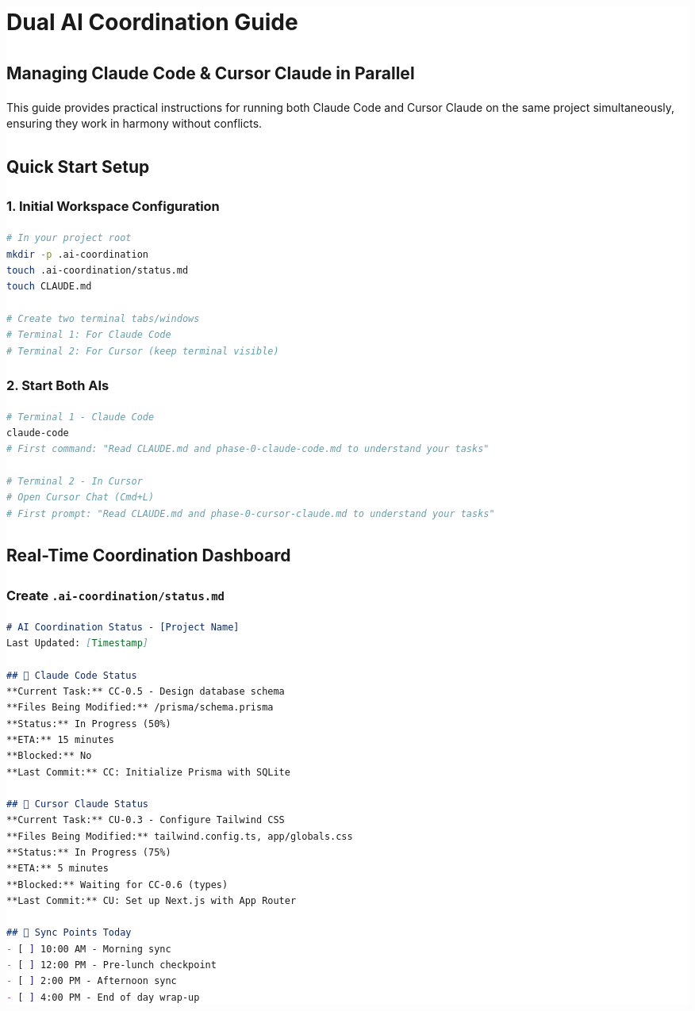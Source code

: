 # Dual AI Coordination Guide
## Managing Claude Code & Cursor Claude in Parallel

This guide provides practical instructions for running both Claude Code and Cursor Claude on the same project simultaneously, ensuring they work in harmony without conflicts.

## Quick Start Setup

### 1. Initial Workspace Configuration
```bash
# In your project root
mkdir -p .ai-coordination
touch .ai-coordination/status.md
touch CLAUDE.md

# Create two terminal tabs/windows
# Terminal 1: For Claude Code
# Terminal 2: For Cursor (keep terminal visible)
```

### 2. Start Both AIs
```bash
# Terminal 1 - Claude Code
claude-code
# First command: "Read CLAUDE.md and phase-0-claude-code.md to understand your tasks"

# Terminal 2 - In Cursor
# Open Cursor Chat (Cmd+L)
# First prompt: "Read CLAUDE.md and phase-0-cursor-claude.md to understand your tasks"
```

## Real-Time Coordination Dashboard

### Create `.ai-coordination/status.md`
```markdown
# AI Coordination Status - [Project Name]
Last Updated: [Timestamp]

## 🤖 Claude Code Status
**Current Task:** CC-0.5 - Design database schema
**Files Being Modified:** /prisma/schema.prisma
**Status:** In Progress (50%)
**ETA:** 15 minutes
**Blocked:** No
**Last Commit:** CC: Initialize Prisma with SQLite

## 🎨 Cursor Claude Status  
**Current Task:** CU-0.3 - Configure Tailwind CSS
**Files Being Modified:** tailwind.config.ts, app/globals.css
**Status:** In Progress (75%)
**ETA:** 5 minutes
**Blocked:** Waiting for CC-0.6 (types)
**Last Commit:** CU: Set up Next.js with App Router

## 🔄 Sync Points Today
- [ ] 10:00 AM - Morning sync
- [ ] 12:00 PM - Pre-lunch checkpoint
- [ ] 2:00 PM - Afternoon sync
- [ ] 4:00 PM - End of day wrap-up

```
